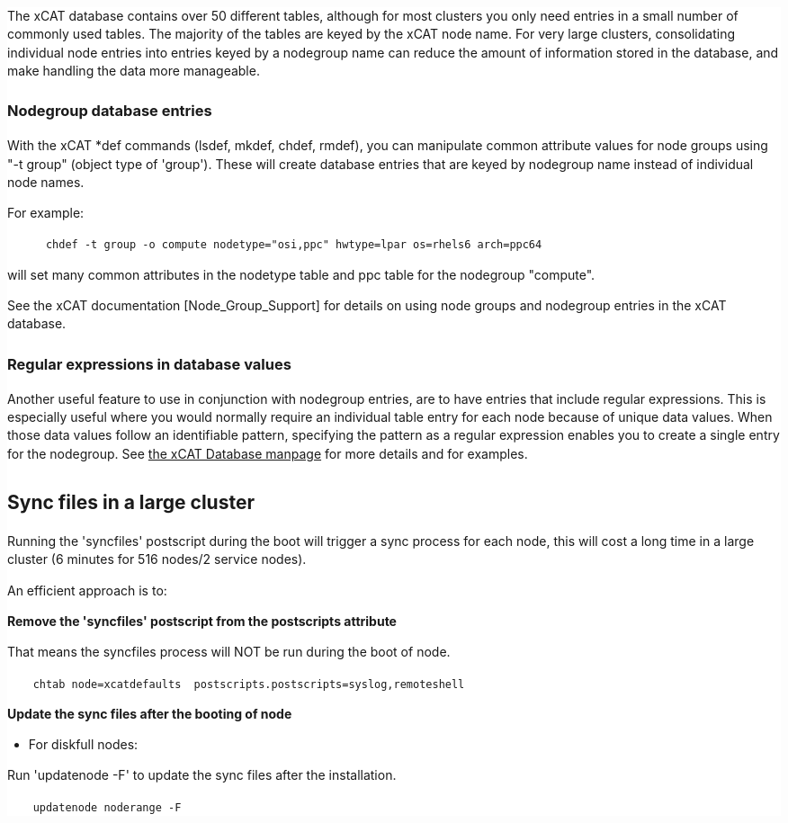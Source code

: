 The xCAT database contains over 50 different tables, although for most clusters you only need entries in a small number of commonly used tables. The majority of the tables are keyed by the xCAT node name. For very large clusters, consolidating individual node entries into entries keyed by a nodegroup name can reduce the amount of information stored in the database, and make handling the data more manageable.




### Nodegroup database entries

With the xCAT *def commands (lsdef, mkdef, chdef, rmdef), you can manipulate common attribute values for node groups using "-t group" (object type of 'group'). These will create database entries that are keyed by nodegroup name instead of individual node names.

For example:

~~~~
      chdef -t group -o compute nodetype="osi,ppc" hwtype=lpar os=rhels6 arch=ppc64
~~~~


will set many common attributes in the nodetype table and ppc table for the nodegroup "compute".

See the xCAT documentation [Node_Group_Support] for details on using node groups and nodegroup entries in the xCAT database.

### Regular expressions in database values

Another useful feature to use in conjunction with nodegroup entries, are to have entries that include regular expressions. This is especially useful where you would normally require an individual table entry for each node because of unique data values. When those data values follow an identifiable pattern, specifying the pattern as a regular expression enables you to create a single entry for the nodegroup. See [the xCAT Database manpage](http://xcat.sourceforge.net/man5/xcatdb.5.html) for more details and for examples.

## Sync files in a large cluster

Running the 'syncfiles' postscript during the boot will trigger a sync process for each node, this will cost a long time in a large cluster (6 minutes for 516 nodes/2 service nodes).

An efficient approach is to:

**Remove the 'syncfiles' postscript from the postscripts attribute**

That means the syncfiles process will NOT be run during the boot of node.

~~~~
    chtab node=xcatdefaults  postscripts.postscripts=syslog,remoteshell
~~~~


**Update the sync files after the booting of node**

  * For diskfull nodes:

Run 'updatenode -F' to update the sync files after the installation.

~~~~
    updatenode noderange -F
~~~~
